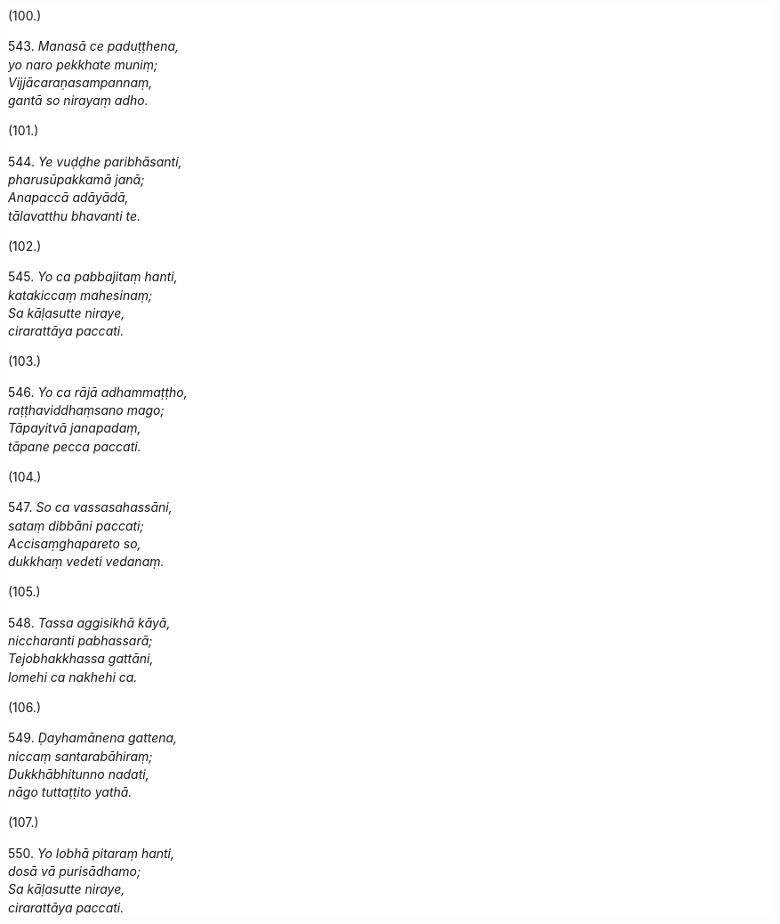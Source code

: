 
(100.)

543\. _Manasā ce paduṭṭhena,_  
_yo naro pekkhate muniṃ;_  
_Vijjācaraṇasampannaṃ,_  
_gantā so nirayaṃ adho._  


(101.)

544\. _Ye vuḍḍhe paribhāsanti,_  
_pharusūpakkamā janā;_  
_Anapaccā adāyādā,_  
_tālavatthu bhavanti te._  


(102.)

545\. _Yo ca pabbajitaṃ hanti,_  
_katakiccaṃ mahesinaṃ;_  
_Sa kāḷasutte niraye,_  
_cirarattāya paccati._  


(103.)

546\. _Yo ca rājā adhammaṭṭho,_  
_raṭṭhaviddhaṃsano mago;_  
_Tāpayitvā janapadaṃ,_  
_tāpane pecca paccati._  


(104.)

547\. _So ca vassasahassāni,_  
_sataṃ dibbāni paccati;_  
_Accisaṃghapareto so,_  
_dukkhaṃ vedeti vedanaṃ._  


(105.)

548\. _Tassa aggisikhā kāyā,_  
_niccharanti pabhassarā;_  
_Tejobhakkhassa gattāni,_  
_lomehi ca nakhehi ca._  


(106.)

549\. _Ḍayhamānena gattena,_  
_niccaṃ santarabāhiraṃ;_  
_Dukkhābhitunno nadati,_  
_nāgo tuttaṭṭito yathā._  


(107.)

550\. _Yo lobhā pitaraṃ hanti,_  
_dosā vā purisādhamo;_  
_Sa kāḷasutte niraye,_  
_cirarattāya paccati._  
